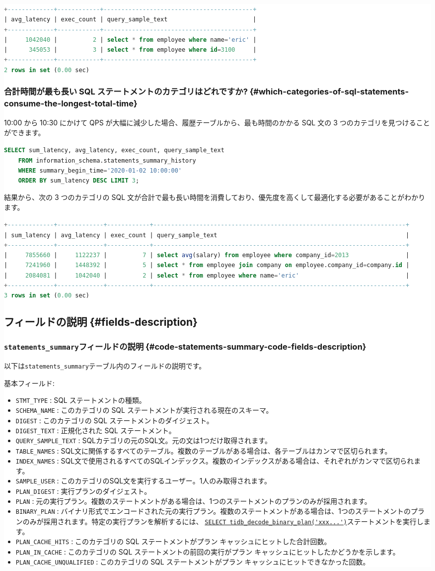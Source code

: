 ```sql
+-------------+------------+------------------------------------------+
| avg_latency | exec_count | query_sample_text                        |
+-------------+------------+------------------------------------------+
|     1042040 |          2 | select * from employee where name='eric' |
|      345053 |          3 | select * from employee where id=3100     |
+-------------+------------+------------------------------------------+
2 rows in set (0.00 sec)
```

### 合計時間が最も長い SQL ステートメントのカテゴリはどれですか? {#which-categories-of-sql-statements-consume-the-longest-total-time}

10:00 から 10:30 にかけて QPS が大幅に減少した場合、履歴テーブルから、最も時間のかかる SQL 文の 3 つのカテゴリを見つけることができます。

```sql
SELECT sum_latency, avg_latency, exec_count, query_sample_text
    FROM information_schema.statements_summary_history
    WHERE summary_begin_time='2020-01-02 10:00:00'
    ORDER BY sum_latency DESC LIMIT 3;
```

結果から、次の 3 つのカテゴリの SQL 文が合計で最も長い時間を消費しており、優先度を高くして最適化する必要があることがわかります。

```sql
+-------------+-------------+------------+-----------------------------------------------------------------------+
| sum_latency | avg_latency | exec_count | query_sample_text                                                     |
+-------------+-------------+------------+-----------------------------------------------------------------------+
|     7855660 |     1122237 |          7 | select avg(salary) from employee where company_id=2013                |
|     7241960 |     1448392 |          5 | select * from employee join company on employee.company_id=company.id |
|     2084081 |     1042040 |          2 | select * from employee where name='eric'                              |
+-------------+-------------+------------+-----------------------------------------------------------------------+
3 rows in set (0.00 sec)
```

## フィールドの説明 {#fields-description}

### <code>statements_summary</code>フィールドの説明 {#code-statements-summary-code-fields-description}

以下は`statements_summary`テーブル内のフィールドの説明です。

基本フィールド:

-   `STMT_TYPE` : SQL ステートメントの種類。
-   `SCHEMA_NAME` : このカテゴリの SQL ステートメントが実行される現在のスキーマ。
-   `DIGEST` : このカテゴリの SQL ステートメントのダイジェスト。
-   `DIGEST_TEXT` : 正規化された SQL ステートメント。
-   `QUERY_SAMPLE_TEXT` : SQLカテゴリの元のSQL文。元の文は1つだけ取得されます。
-   `TABLE_NAMES` : SQL文に関係するすべてのテーブル。複数のテーブルがある場合は、各テーブルはカンマで区切られます。
-   `INDEX_NAMES` : SQL文で使用されるすべてのSQLインデックス。複数のインデックスがある場合は、それぞれがカンマで区切られます。
-   `SAMPLE_USER` : このカテゴリのSQL文を実行するユーザー。1人のみ取得されます。
-   `PLAN_DIGEST` : 実行プランのダイジェスト。
-   `PLAN` : 元の実行プラン。複数のステートメントがある場合は、1つのステートメントのプランのみが採用されます。
-   `BINARY_PLAN` : バイナリ形式でエンコードされた元の実行プラン。複数のステートメントがある場合は、1つのステートメントのプランのみが採用されます。特定の実行プランを解析するには、 [`SELECT tidb_decode_binary_plan('xxx...')`](/functions-and-operators/tidb-functions.md#tidb_decode_binary_plan)ステートメントを実行します。
-   `PLAN_CACHE_HITS` : このカテゴリの SQL ステートメントがプラン キャッシュにヒットした合計回数。
-   `PLAN_IN_CACHE` : このカテゴリの SQL ステートメントの前回の実行がプラン キャッシュにヒットしたかどうかを示します。
-   `PLAN_CACHE_UNQUALIFIED` : このカテゴリの SQL ステートメントがプラン キャッシュにヒットできなかった回数。